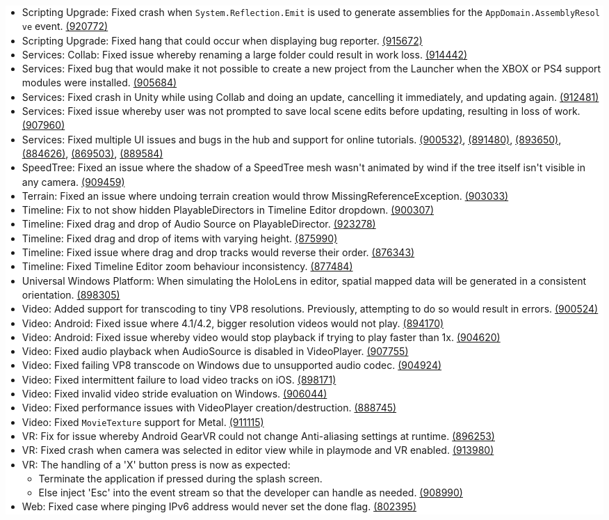 *   Scripting Upgrade: Fixed crash when `System.Reflection.Emit` is used to generate assemblies for the `AppDomain.AssemblyResolve` event. [(920772)](https://issuetracker.unity3d.com/issues/loading-the-project-without-a-library-folder-causes-unity-to-become-not-responding-when-assets-are-being-loaded)
*   Scripting Upgrade: Fixed hang that could occur when displaying bug reporter. [(915672)](https://issuetracker.unity3d.com/issues/bug-report-window-appears-after-closing-specific-project)
*   Services: Collab: Fixed issue whereby renaming a large folder could result in work loss. [(914442)](/None)
*   Services: Fixed bug that would make it not possible to create a new project from the Launcher when the XBOX or PS4 support modules were installed. [(905684)](/None)
*   Services: Fixed crash in Unity while using Collab and doing an update, cancelling it immediately, and updating again. [(912481)](/None)
*   Services: Fixed issue whereby user was not prompted to save local scene edits before updating, resulting in loss of work. [(907960)](/None)
*   Services: Fixed multiple UI issues and bugs in the hub and support for online tutorials. [(900532)](https://issuetracker.unity3d.com/issues/new-project-cannot-be-created-by-pressing-enter-in-launcher), [(891480)](/None), [(893650)](/None), [(884626)](/None), [(869503)](/None), [(889584)](/None)
*   SpeedTree: Fixed an issue where the shadow of a SpeedTree mesh wasn't animated by wind if the tree itself isn't visible in any camera. [(909459)](https://issuetracker.unity3d.com/issues/shadow-of-a-tree-is-static-when-cast-shadow-option-is-set-to-shadows-only)
*   Terrain: Fixed an issue where undoing terrain creation would throw MissingReferenceException. [(903033)](https://issuetracker.unity3d.com/issues/regression-missingreferenceexception-after-undoing-terrain-creation)
*   Timeline: Fix to not show hidden PlayableDirectors in Timeline Editor dropdown. [(900307)](/None)
*   Timeline: Fixed drag and drop of Audio Source on PlayableDirector. [(923278)](https://issuetracker.unity3d.com/issues/timeline-dragging-and-dropping-audio-source-to-a-bindings-slot-does-not-bind-audio-source-as-a-track-binding)
*   Timeline: Fixed drag and drop of items with varying height. [(875990)](/None)
*   Timeline: Fixed issue where drag and drop tracks would reverse their order. [(876343)](/None)
*   Timeline: Fixed Timeline Editor zoom behaviour inconsistency. [(877484)](/None)
*   Universal Windows Platform: When simulating the HoloLens in editor, spatial mapped data will be generated in a consistent orientation. [(898305)](/None)
*   Video: Added support for transcoding to tiny VP8 resolutions. Previously, attempting to do so would result in errors. [(900524)](https://issuetracker.unity3d.com/issues/vp8-unable-to-read-movie-header-error-when-transcoding-video-to-vp8-codec-with-small-custom-dimensions)
*   Video: Android: Fixed issue where 4.1/4.2, bigger resolution videos would not play. [(894170)](/None)
*   Video: Android: Fixed issue whereby video would stop playback if trying to play faster than 1x. [(904620)](https://issuetracker.unity3d.com/issues/android-videoplayer-video-stops-playback-if-trying-to-play-it-faster-than-1x)
*   Video: Fixed audio playback when AudioSource is disabled in VideoPlayer. [(907755)](https://issuetracker.unity3d.com/issues/video-player-plays-audio-even-though-audio-source-is-disabled)
*   Video: Fixed failing VP8 transcode on Windows due to unsupported audio codec. [(904924)](https://issuetracker.unity3d.com/issues/transcoding-fails-for-4k-webm-video-with-alpha)
*   Video: Fixed intermittent failure to load video tracks on iOS. [(898171)](https://issuetracker.unity3d.com/issues/video-player-large-videos-with-h264-codec-dont-play-on-ios-devices)
*   Video: Fixed invalid video stride evaluation on Windows. [(906044)](https://issuetracker.unity3d.com/issues/prcore-blitimage-crash-when-videos-resolution-is-very-low)
*   Video: Fixed performance issues with VideoPlayer creation/destruction. [(888745)](/None)
*   Video: Fixed `MovieTexture` support for Metal. [(911115)](https://issuetracker.unity3d.com/issues/metal-movietexture-doesnt-work-on-metal-api)
*   VR: Fix for issue whereby Android GearVR could not change Anti-aliasing settings at runtime. [(896253)](https://issuetracker.unity3d.com/issues/android-gearvr-cannot-change-anti-aliasing-settings-in-runtime)
*   VR: Fixed crash when camera was selected in editor view while in playmode and VR enabled. [(913980)](https://issuetracker.unity3d.com/issues/vr-crash-w-slash-oculus-and-dx11-on-camera-selection)
*   VR: The handling of a 'X' button press is now as expected:
    *   Terminate the application if pressed during the splash screen.
    *   Else inject 'Esc' into the event stream so that the developer can handle as needed. [(908990)](/None)
*   Web: Fixed case where pinging IPv6 address would never set the done flag. [(802395)](https://issuetracker.unity3d.com/issues/unityengine-dot-ping-does-not-work-with-ipv6-addresses)